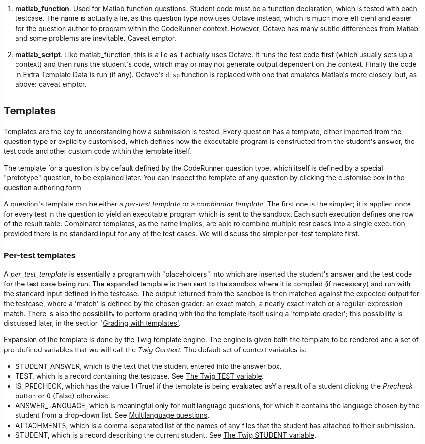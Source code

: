  1. **matlab\_function**. Used for Matlab function questions. Student code must be a
function declaration, which is tested with each testcase. The name is actually
a lie, as this question type now uses Octave instead, which is much more
efficient and easier for the question author to program within the CodeRunner
context. However, Octave has many subtle differences
from Matlab and some problems are inevitable. Caveat emptor.

 1. **matlab\_script**. Like matlab\_function, this is a lie as it actually
uses Octave. It runs the test code first (which usually sets up a context)
and then runs the student's code, which may or may not generate output
dependent on the context. Finally the code in Extra Template Data is run
(if any). Octave's `disp` function is replaced with one that emulates
Matlab's more closely, but, as above: caveat emptor.


## Templates

Templates are the key to understanding how a submission is tested. Every question
has a template, either imported from the question type or explicitly customised,
which defines how the executable program is constructed from the student's
answer, the test code and other custom code within the template itself.

The template for a question is by default defined by the CodeRunner question
type, which itself is defined by a special "prototype" question, to be explained later.
You can inspect the template of any question by clicking the customise box in
the question authoring form.

A question's template can be either a *per-test template* or a *combinator
template*. The first one is the simpler; it is applied once for every test
in the question to yield an executable program which is sent to the sandbox.
Each such execution defines one row of the result table. Combinator templates,
as the name implies, are able to combine multiple test cases into a single
execution, provided there is no standard input for any of the test cases. We
will discuss the simpler per-test template first.

### Per-test templates

A *per\_test\_template* is essentially a program with "placeholders" into which
are inserted the student's answer and the test code for the test case being run.
The expanded template is then sent to the sandbox where it is compiled (if necessary)
and run with the standard input defined in the testcase. The output returned
from the sandbox is then matched against the expected output for the testcase,
where a 'match' is defined by the chosen grader: an exact match,
a nearly exact match or a regular-expression match. There is also the possibility
to perform grading with the the template itself using a 'template grader';
this possibility is discussed later, in the section
'[Grading with templates'](#grading-with-templates).

Expansion of the template is done by the
[Twig](http://twig.sensiolabs.org/) template engine. The engine is given both
the template to be rendered and a set of pre-defined variables that we will
call the *Twig Context*. The default set of context variables is:

 * STUDENT\_ANSWER, which is the text that the student entered into the answer box.
 * TEST, which is a record containing the testcase. See [The Twig TEST variable](#the-twig-test-variable).
 * IS\_PRECHECK, which has the value 1 (True) if the template is being evaluated asY
a result of a student clicking the *Precheck* button or 0 (False) otherwise.
 * ANSWER\_LANGUAGE, which is meaningful only for multilanguage questions, for
which it contains the language chosen by the student from a drop-down list. See
[Multilanguage questions](#multilanguage-questions).
 * ATTACHMENTS, which is a comma-separated list of the names of any files that
the student has attached to their submission.
 * STUDENT, which is a record describing the current student. See [The Twig STUDENT variable](#the-twig-student-variable).